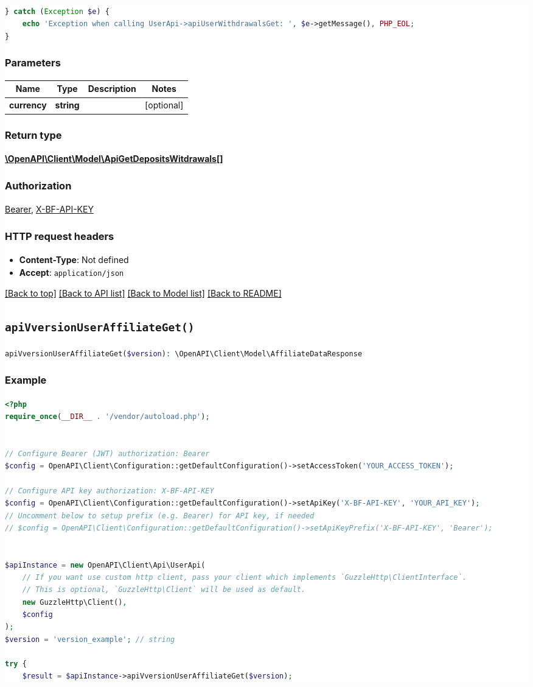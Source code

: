 ```php
} catch (Exception $e) {
    echo 'Exception when calling UserApi->apiUserWithdrawalsGet: ', $e->getMessage(), PHP_EOL;
}
```

### Parameters

Name | Type | Description  | Notes
------------- | ------------- | ------------- | -------------
 **currency** | **string**|  | [optional]

### Return type

[**\OpenAPI\Client\Model\ApiGetDepositsWitdrawals[]**](../Model/ApiGetDepositsWitdrawals.md)

### Authorization

[Bearer](../../README.md#Bearer), [X-BF-API-KEY](../../README.md#X-BF-API-KEY)

### HTTP request headers

- **Content-Type**: Not defined
- **Accept**: `application/json`

[[Back to top]](#) [[Back to API list]](../../README.md#endpoints)
[[Back to Model list]](../../README.md#models)
[[Back to README]](../../README.md)

## `apiVversionUserAffiliateGet()`

```php
apiVversionUserAffiliateGet($version): \OpenAPI\Client\Model\AffiliateDataResponse
```



### Example

```php
<?php
require_once(__DIR__ . '/vendor/autoload.php');


// Configure Bearer (JWT) authorization: Bearer
$config = OpenAPI\Client\Configuration::getDefaultConfiguration()->setAccessToken('YOUR_ACCESS_TOKEN');

// Configure API key authorization: X-BF-API-KEY
$config = OpenAPI\Client\Configuration::getDefaultConfiguration()->setApiKey('X-BF-API-KEY', 'YOUR_API_KEY');
// Uncomment below to setup prefix (e.g. Bearer) for API key, if needed
// $config = OpenAPI\Client\Configuration::getDefaultConfiguration()->setApiKeyPrefix('X-BF-API-KEY', 'Bearer');


$apiInstance = new OpenAPI\Client\Api\UserApi(
    // If you want use custom http client, pass your client which implements `GuzzleHttp\ClientInterface`.
    // This is optional, `GuzzleHttp\Client` will be used as default.
    new GuzzleHttp\Client(),
    $config
);
$version = 'version_example'; // string

try {
    $result = $apiInstance->apiVversionUserAffiliateGet($version);
```